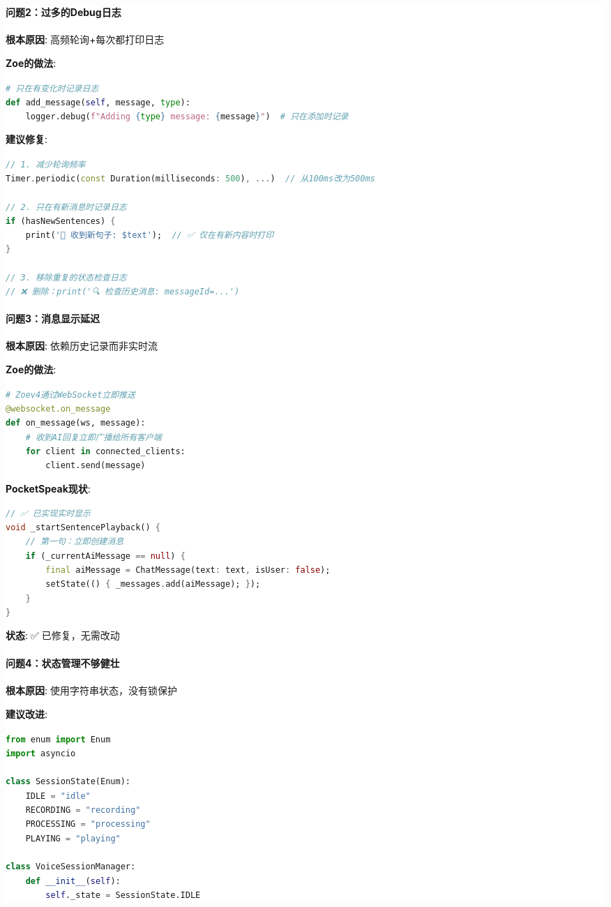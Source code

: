 #### 问题2：过多的Debug日志
**根本原因**: 高频轮询+每次都打印日志

**Zoe的做法**:
```python
# 只在有变化时记录日志
def add_message(self, message, type):
    logger.debug(f"Adding {type} message: {message}")  # 只在添加时记录
```

**建议修复**:
```dart
// 1. 减少轮询频率
Timer.periodic(const Duration(milliseconds: 500), ...)  // 从100ms改为500ms

// 2. 只在有新消息时记录日志
if (hasNewSentences) {
    print('📝 收到新句子: $text');  // ✅ 仅在有新内容时打印
}

// 3. 移除重复的状态检查日志
// ❌ 删除：print('🔍 检查历史消息: messageId=...')
```

#### 问题3：消息显示延迟
**根本原因**: 依赖历史记录而非实时流

**Zoe的做法**:
```python
# Zoev4通过WebSocket立即推送
@websocket.on_message
def on_message(ws, message):
    # 收到AI回复立即广播给所有客户端
    for client in connected_clients:
        client.send(message)
```

**PocketSpeak现状**:
```dart
// ✅ 已实现实时显示
void _startSentencePlayback() {
    // 第一句：立即创建消息
    if (_currentAiMessage == null) {
        final aiMessage = ChatMessage(text: text, isUser: false);
        setState(() { _messages.add(aiMessage); });
    }
}
```

**状态**: ✅ 已修复，无需改动

#### 问题4：状态管理不够健壮
**根本原因**: 使用字符串状态，没有锁保护

**建议改进**:
```python
from enum import Enum
import asyncio

class SessionState(Enum):
    IDLE = "idle"
    RECORDING = "recording"
    PROCESSING = "processing"
    PLAYING = "playing"

class VoiceSessionManager:
    def __init__(self):
        self._state = SessionState.IDLE
```